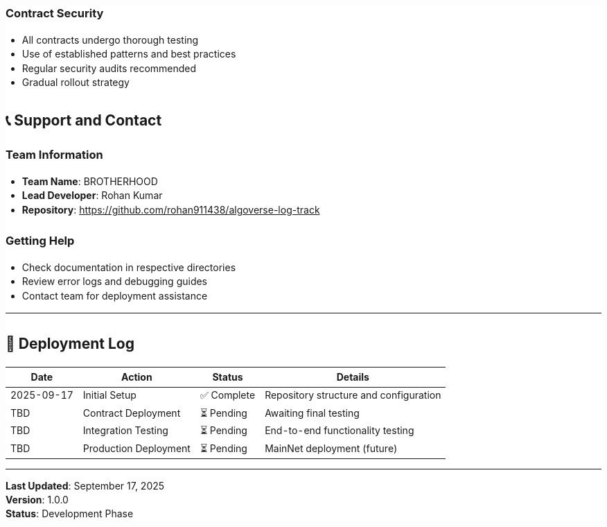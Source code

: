 ### Contract Security
- All contracts undergo thorough testing
- Use of established patterns and best practices
- Regular security audits recommended
- Gradual rollout strategy

## 📞 Support and Contact

### Team Information
- **Team Name**: BROTHERHOOD
- **Lead Developer**: Rohan Kumar
- **Repository**: https://github.com/rohan911438/algoverse-log-track

### Getting Help
- Check documentation in respective directories
- Review error logs and debugging guides
- Contact team for deployment assistance

---

## 📝 Deployment Log

| Date | Action | Status | Details |
|------|--------|--------|---------|
| 2025-09-17 | Initial Setup | ✅ Complete | Repository structure and configuration |
| TBD | Contract Deployment | ⏳ Pending | Awaiting final testing |
| TBD | Integration Testing | ⏳ Pending | End-to-end functionality testing |
| TBD | Production Deployment | ⏳ Pending | MainNet deployment (future) |

---

**Last Updated**: September 17, 2025  
**Version**: 1.0.0  
**Status**: Development Phase